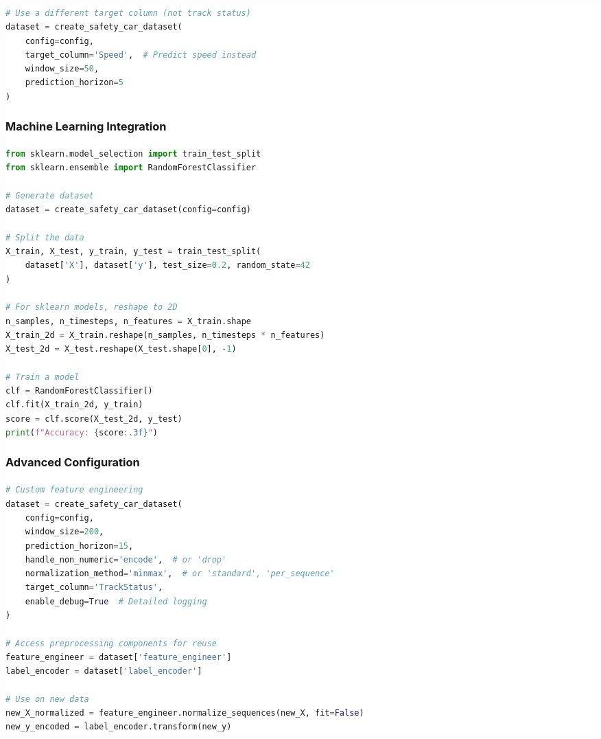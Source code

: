 ```python
# Use a different target column (not track status)
dataset = create_safety_car_dataset(
    config=config,
    target_column='Speed',  # Predict speed instead
    window_size=50,
    prediction_horizon=5
)
```

### Machine Learning Integration

```python
from sklearn.model_selection import train_test_split
from sklearn.ensemble import RandomForestClassifier

# Generate dataset
dataset = create_safety_car_dataset(config=config)

# Split the data
X_train, X_test, y_train, y_test = train_test_split(
    dataset['X'], dataset['y'], test_size=0.2, random_state=42
)

# For sklearn models, reshape to 2D
n_samples, n_timesteps, n_features = X_train.shape
X_train_2d = X_train.reshape(n_samples, n_timesteps * n_features)
X_test_2d = X_test.reshape(X_test.shape[0], -1)

# Train a model
clf = RandomForestClassifier()
clf.fit(X_train_2d, y_train)
score = clf.score(X_test_2d, y_test)
print(f"Accuracy: {score:.3f}")
```

### Advanced Configuration

```python
# Custom feature engineering
dataset = create_safety_car_dataset(
    config=config,
    window_size=200,
    prediction_horizon=15,
    handle_non_numeric='encode',  # or 'drop'
    normalization_method='minmax',  # or 'standard', 'per_sequence'
    target_column='TrackStatus',
    enable_debug=True  # Detailed logging
)

# Access preprocessing components for reuse
feature_engineer = dataset['feature_engineer']
label_encoder = dataset['label_encoder']

# Use on new data
new_X_normalized = feature_engineer.normalize_sequences(new_X, fit=False)
new_y_encoded = label_encoder.transform(new_y)
```
